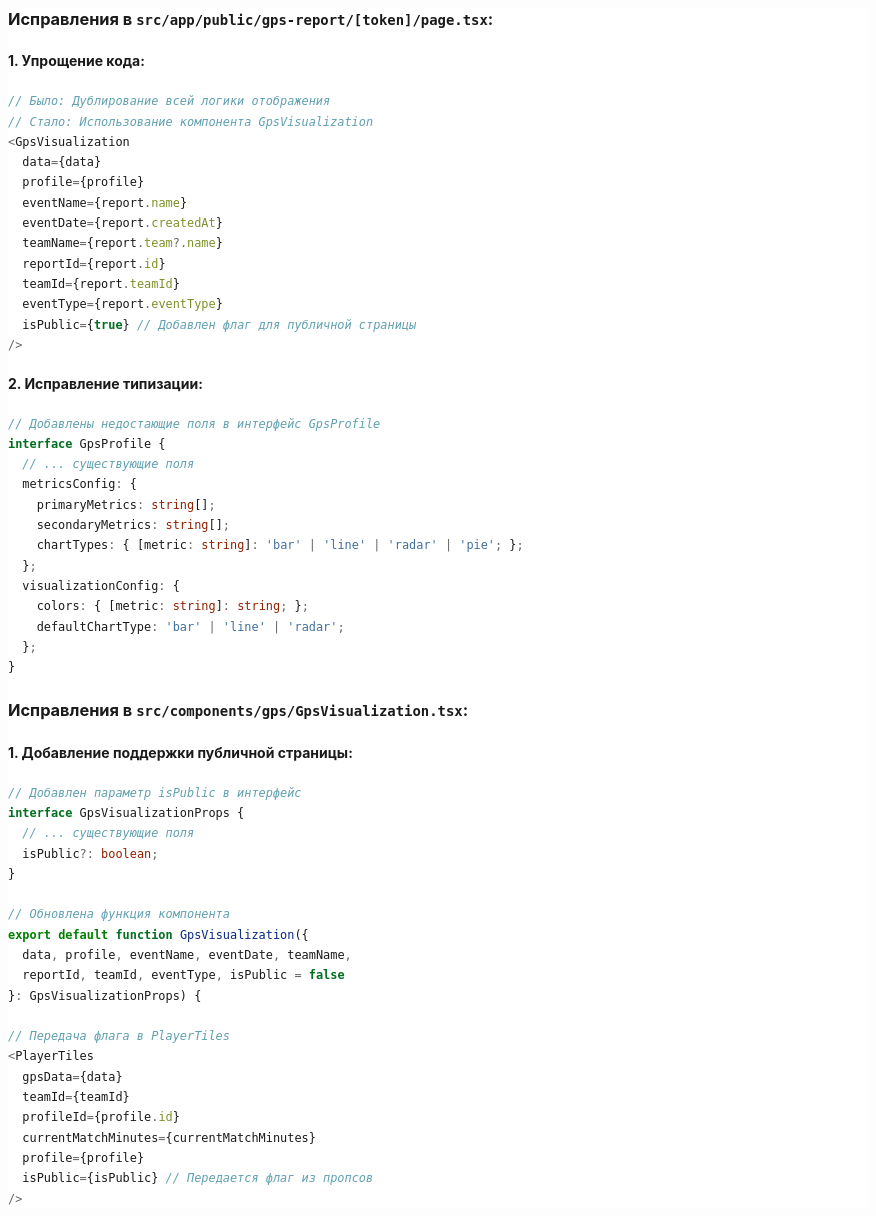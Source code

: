 ### **Исправления в `src/app/public/gps-report/[token]/page.tsx`:**

#### **1. Упрощение кода:**
```typescript
// Было: Дублирование всей логики отображения
// Стало: Использование компонента GpsVisualization
<GpsVisualization
  data={data}
  profile={profile}
  eventName={report.name}
  eventDate={report.createdAt}
  teamName={report.team?.name}
  reportId={report.id}
  teamId={report.teamId}
  eventType={report.eventType}
  isPublic={true} // Добавлен флаг для публичной страницы
/>
```

#### **2. Исправление типизации:**
```typescript
// Добавлены недостающие поля в интерфейс GpsProfile
interface GpsProfile {
  // ... существующие поля
  metricsConfig: {
    primaryMetrics: string[];
    secondaryMetrics: string[];
    chartTypes: { [metric: string]: 'bar' | 'line' | 'radar' | 'pie'; };
  };
  visualizationConfig: {
    colors: { [metric: string]: string; };
    defaultChartType: 'bar' | 'line' | 'radar';
  };
}
```

### **Исправления в `src/components/gps/GpsVisualization.tsx`:**

#### **1. Добавление поддержки публичной страницы:**
```typescript
// Добавлен параметр isPublic в интерфейс
interface GpsVisualizationProps {
  // ... существующие поля
  isPublic?: boolean;
}

// Обновлена функция компонента
export default function GpsVisualization({ 
  data, profile, eventName, eventDate, teamName, 
  reportId, teamId, eventType, isPublic = false 
}: GpsVisualizationProps) {

// Передача флага в PlayerTiles
<PlayerTiles
  gpsData={data}
  teamId={teamId}
  profileId={profile.id}
  currentMatchMinutes={currentMatchMinutes}
  profile={profile}
  isPublic={isPublic} // Передается флаг из пропсов
/>
```